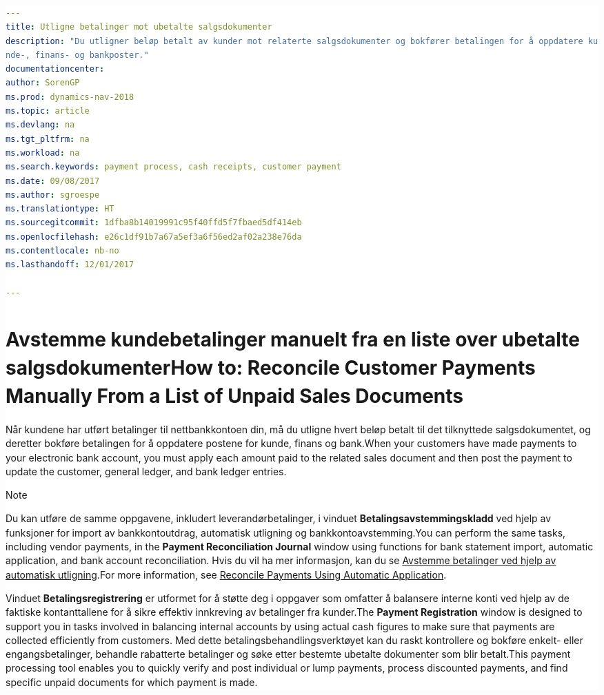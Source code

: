 ```yaml
---
title: Utligne betalinger mot ubetalte salgsdokumenter
description: "Du utligner beløp betalt av kunder mot relaterte salgsdokumenter og bokfører betalingen for å oppdatere kunde-, finans- og bankposter."
documentationcenter: 
author: SorenGP
ms.prod: dynamics-nav-2018
ms.topic: article
ms.devlang: na
ms.tgt_pltfrm: na
ms.workload: na
ms.search.keywords: payment process, cash receipts, customer payment
ms.date: 09/08/2017
ms.author: sgroespe
ms.translationtype: HT
ms.sourcegitcommit: 1dfba8b14019991c95f40ffd5f7fbaed5df414eb
ms.openlocfilehash: e26c1df91b7a67a5ef3a6f56ed2af02a238e76da
ms.contentlocale: nb-no
ms.lasthandoff: 12/01/2017

---
```

# <a name="how-to-reconcile-customer-payments-manually-from-a-list-of-unpaid-sales-documents"></a><span data-ttu-id="88fa8-103">Avstemme kundebetalinger manuelt fra en liste over ubetalte salgsdokumenter</span><span class="sxs-lookup"><span data-stu-id="88fa8-103">How to: Reconcile Customer Payments Manually From a List of Unpaid Sales Documents</span></span>
<span data-ttu-id="88fa8-104">Når kundene har utført betalinger til nettbankkontoen din, må du utligne hvert beløp betalt til det tilknyttede salgsdokumentet, og deretter bokføre betalingen for å oppdatere postene for kunde, finans og bank.</span><span class="sxs-lookup"><span data-stu-id="88fa8-104">When your customers have made payments to your electronic bank account, you must apply each amount paid to the related sales document and then post the payment to update the customer, general ledger, and bank ledger entries.</span></span>

> [!NOTE]  
>   <span data-ttu-id="88fa8-105">Du kan utføre de samme oppgavene, inkludert leverandørbetalinger, i vinduet **Betalingsavstemmingskladd** ved hjelp av funksjoner for import av bankkontoutdrag, automatisk utligning og bankkontoavstemming.</span><span class="sxs-lookup"><span data-stu-id="88fa8-105">You can perform the same tasks, including vendor payments, in the **Payment Reconciliation Journal** window using functions for bank statement import, automatic application, and bank account reconciliation.</span></span> <span data-ttu-id="88fa8-106">Hvis du vil ha mer informasjon, kan du se [Avstemme betalinger ved hjelp av automatisk utligning](receivables-how-reconcile-payments-auto-application.md).</span><span class="sxs-lookup"><span data-stu-id="88fa8-106">For more information, see [Reconcile Payments Using Automatic Application](receivables-how-reconcile-payments-auto-application.md).</span></span>

<span data-ttu-id="88fa8-107">Vinduet **Betalingsregistrering** er utformet for å støtte deg i oppgaver som omfatter å balansere interne konti ved hjelp av de faktiske kontanttallene for å sikre effektiv innkreving av betalinger fra kunder.</span><span class="sxs-lookup"><span data-stu-id="88fa8-107">The **Payment Registration** window is designed to support you in tasks involved in balancing internal accounts by using actual cash figures to make sure that payments are collected efficiently from customers.</span></span> <span data-ttu-id="88fa8-108">Med dette betalingsbehandlingsverktøyet kan du raskt kontrollere og bokføre enkelt- eller engangsbetalinger, behandle rabatterte betalinger og søke etter bestemte ubetalte dokumenter som blir betalt.</span><span class="sxs-lookup"><span data-stu-id="88fa8-108">This payment processing tool enables you to quickly verify and post individual or lump payments, process discounted payments, and find specific unpaid documents for which payment is made.</span></span>
